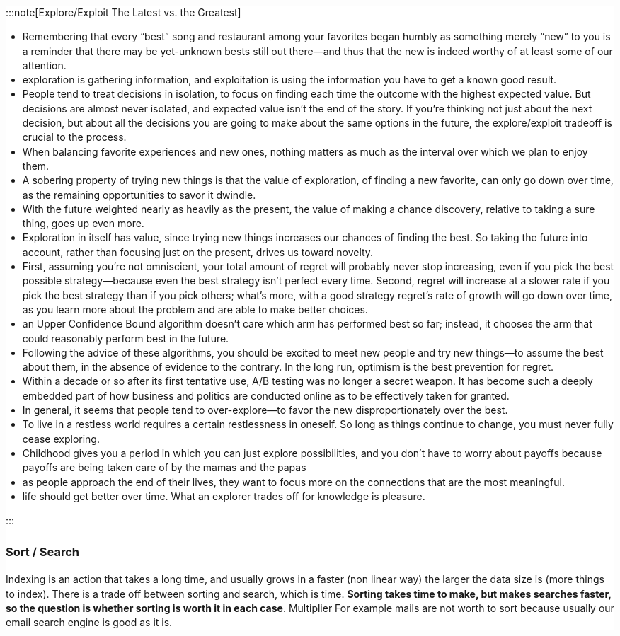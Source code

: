 
:::note[Explore/Exploit The Latest vs. the Greatest]

- Remembering that every “best” song and restaurant among your favorites began humbly as something merely “new” to you is a reminder that there may be yet-unknown bests still out there—and thus that the new is indeed worthy of at least some of our attention.
- exploration is gathering information, and exploitation is using the information you have to get a known good result.
- People tend to treat decisions in isolation, to focus on finding each time the outcome with the highest expected value. But decisions are almost never isolated, and expected value isn’t the end of the story. If you’re thinking not just about the next decision, but about all the decisions you are going to make about the same options in the future, the explore/exploit tradeoff is crucial to the process.
- When balancing favorite experiences and new ones, nothing matters as much as the interval over which we plan to enjoy them.
- A sobering property of trying new things is that the value of exploration, of finding a new favorite, can only go down over time, as the remaining opportunities to savor it dwindle.
- With the future weighted nearly as heavily as the present, the value of making a chance discovery, relative to taking a sure thing, goes up even more.
- Exploration in itself has value, since trying new things increases our chances of finding the best. So taking the future into account, rather than focusing just on the present, drives us toward novelty.
- First, assuming you’re not omniscient, your total amount of regret will probably never stop increasing, even if you pick the best possible strategy—because even the best strategy isn’t perfect every time. Second, regret will increase at a slower rate if you pick the best strategy than if you pick others; what’s more, with a good strategy regret’s rate of growth will go down over time, as you learn more about the problem and are able to make better choices.
- an Upper Confidence Bound algorithm doesn’t care which arm has performed best so far; instead, it chooses the arm that could reasonably perform best in the future.
- Following the advice of these algorithms, you should be excited to meet new people and try new things—to assume the best about them, in the absence of evidence to the contrary. In the long run, optimism is the best prevention for regret.
- Within a decade or so after its first tentative use, A/B testing was no longer a secret weapon. It has become such a deeply embedded part of how business and politics are conducted online as to be effectively taken for granted.
- In general, it seems that people tend to over-explore—to favor the new disproportionately over the best.
- To live in a restless world requires a certain restlessness in oneself. So long as things continue to change, you must never fully cease exploring.
- Childhood gives you a period in which you can just explore possibilities, and you don’t have to worry about payoffs because payoffs are being taken care of by the mamas and the papas
- as people approach the end of their lives, they want to focus more on the connections that are the most meaningful.
- life should get better over time. What an explorer trades off for knowledge is pleasure.

:::


### Sort / Search

Indexing is an action that takes a long time, and usually grows in a faster (non linear way) the larger the data size is (more things to index). There is a trade off between sorting and search, which is time. **Sorting takes time to make, but makes searches faster, so the question is whether sorting is worth it in each case**. [Multiplier](/notes/multiplier.md) For example mails are not worth to sort because usually our email search engine is good as it is.
